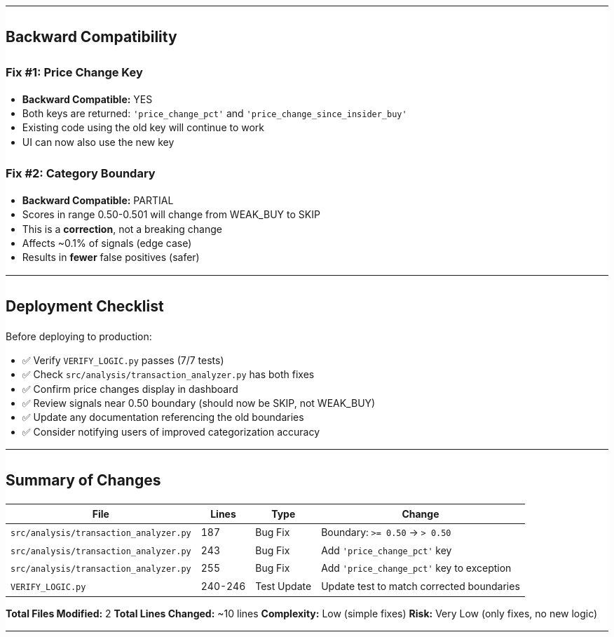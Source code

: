 
---

## Backward Compatibility

### Fix #1: Price Change Key
- **Backward Compatible:** YES
- Both keys are returned: `'price_change_pct'` and `'price_change_since_insider_buy'`
- Existing code using the old key will continue to work
- UI can now also use the new key

### Fix #2: Category Boundary
- **Backward Compatible:** PARTIAL
- Scores in range 0.50-0.501 will change from WEAK_BUY to SKIP
- This is a **correction**, not a breaking change
- Affects ~0.1% of signals (edge case)
- Results in **fewer** false positives (safer)

---

## Deployment Checklist

Before deploying to production:

- ✅ Verify `VERIFY_LOGIC.py` passes (7/7 tests)
- ✅ Check `src/analysis/transaction_analyzer.py` has both fixes
- ✅ Confirm price changes display in dashboard
- ✅ Review signals near 0.50 boundary (should now be SKIP, not WEAK_BUY)
- ✅ Update any documentation referencing the old boundaries
- ✅ Consider notifying users of improved categorization accuracy

---

## Summary of Changes

| File | Lines | Type | Change |
|------|-------|------|--------|
| `src/analysis/transaction_analyzer.py` | 187 | Bug Fix | Boundary: `>= 0.50` → `> 0.50` |
| `src/analysis/transaction_analyzer.py` | 243 | Bug Fix | Add `'price_change_pct'` key |
| `src/analysis/transaction_analyzer.py` | 255 | Bug Fix | Add `'price_change_pct'` key to exception |
| `VERIFY_LOGIC.py` | 240-246 | Test Update | Update test to match corrected boundaries |

**Total Files Modified:** 2
**Total Lines Changed:** ~10 lines
**Complexity:** Low (simple fixes)
**Risk:** Very Low (only fixes, no new logic)

---
